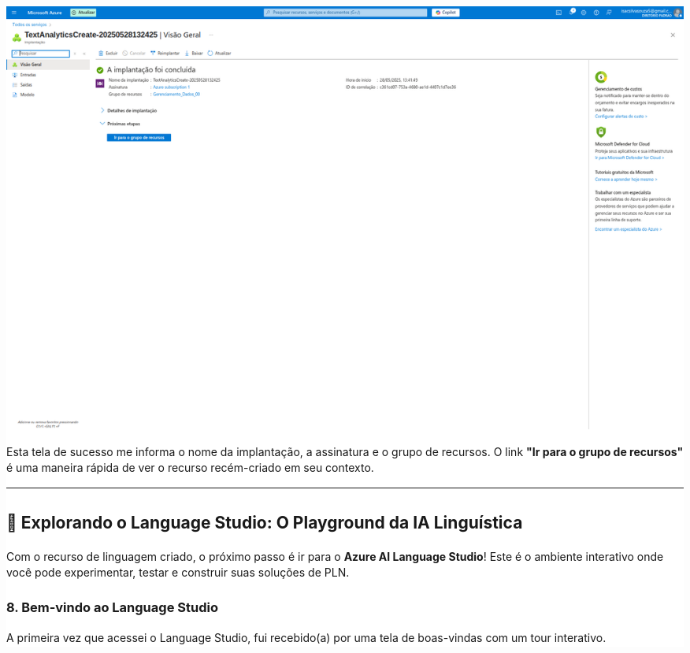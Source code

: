 ![Imagem 7: Implantação Concluída](imagens/portal.azure.com1326.png)

Esta tela de sucesso me informa o nome da implantação, a assinatura e o grupo de recursos. O link **"Ir para o grupo de recursos"** é uma maneira rápida de ver o recurso recém-criado em seu contexto.

---

## 🔭 Explorando o Language Studio: O Playground da IA Linguística

Com o recurso de linguagem criado, o próximo passo é ir para o **Azure AI Language Studio**! Este é o ambiente interativo onde você pode experimentar, testar e construir suas soluções de PLN.

### 8. Bem-vindo ao Language Studio

A primeira vez que acessei o Language Studio, fui recebido(a) por uma tela de boas-vindas com um tour interativo.

